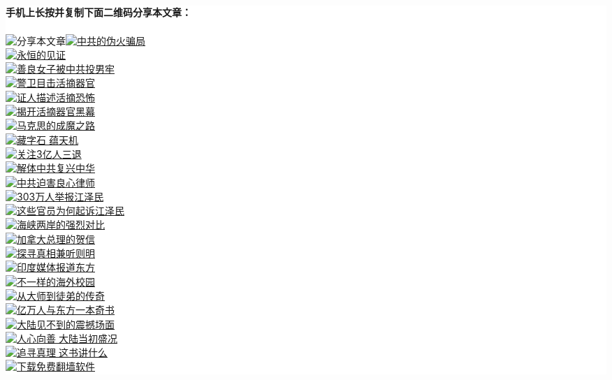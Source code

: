 <strong>手机上长按并复制下面二维码分享本文章：</strong><br><br><img src="http://d1p1.ip.zn2.us/v.php?action=qrcode&url=/gb/12/9/30/n3695215.md%231" title="分享本文章"></td><td VALIGN=TOP><a href="/gb/16/1/21/n4622075.md?dfh#1" target="_blank"><img src="https://raw.githubusercontent.com/wlrgim293/djy/master/gb/300/wei-f1.jpg" title="中共的伪火骗局"  alt="中共的伪火骗局"></a><br><a href="https://github.com/wlrgim293/www/blob/master/README.md?dfh#9" target="_blank"><img src="https://raw.githubusercontent.com/wlrgim293/djy/master/gb/300/yong-h.jpg" title="永恒的见证"  alt="永恒的见证"></a><br><a href="/gb/13/9/29/n3974789.md?dfh#1" target="_blank"><img src="https://raw.githubusercontent.com/wlrgim293/djy/master/gb/300/shang-lnz.jpg" title="善良女子被中共投男牢"  alt="善良女子被中共投男牢"></a><br><a href="/gb/16/3/16/n4663449.md?dfh#1" target="_blank"><img src="https://raw.githubusercontent.com/wlrgim293/djy/master/gb/300/huo-z3.jpg" title="警卫目击活摘器官"  alt="警卫目击活摘器官"></a><br><a href="/gb/16/8/7/n8177641.md?dfh#1" target="_blank"><img src="https://raw.githubusercontent.com/wlrgim293/djy/master/gb/300/huo-z4.jpg" title="证人描述活摘恐怖"  alt="证人描述活摘恐怖"></a><br><a href="/gb/10/4/19/n2881569.md?dfh#1" target="_blank"><img src="https://raw.githubusercontent.com/wlrgim293/djy/master/gb/300/huo-z1.jpg" title="揭开活摘器官黑幕"  alt="揭开活摘器官黑幕"></a><br><a href="/gb/10/11/7/n3077476.md?dfh#1" target="_blank"><img src="https://raw.githubusercontent.com/wlrgim293/djy/master/gb/300/ma-ks.jpg" title="马克思的成魔之路"  alt="马克思的成魔之路"></a><br><a href="/gb/14/6/9/n4173977.md?dfh#1" target="_blank"><img src="https://raw.githubusercontent.com/wlrgim293/djy/master/gb/300/chang-zs.jpg" title="藏字石 蕴天机"  alt="藏字石 蕴天机"></a><br><a href="/gb/18/5/10/n10381511.md?dfh#1" target="_blank"><img src="https://raw.githubusercontent.com/wlrgim293/djy/master/gb/300/st1.jpg" title="关注3亿人三退"  alt="关注3亿人三退"></a><br><a href="/gb/18/3/21/n10237682.md?dfh#1" target="_blank"><img src="https://raw.githubusercontent.com/wlrgim293/djy/master/gb/300/jie-t.jpg" title="解体中共复兴中华"  alt="解体中共复兴中华"></a><br><a href="/gb/9/2/9/n2422991.md?dfh#1" target="_blank"><img src="https://raw.githubusercontent.com/wlrgim293/djy/master/gb/300/gao-zs.jpg" title="中共迫害良心律师"  alt="中共迫害良心律师"></a><br><a href="/gb/18/12/9/n10900044.md?dfh#1" target="_blank"><img src="https://raw.githubusercontent.com/wlrgim293/djy/master/gb/300/sj1.jpg" title="303万人举报江泽民"  alt="303万人举报江泽民"></a><br><a href="/gb/18/8/28/n10672014.md?dfh#1" target="_blank"><img src="https://raw.githubusercontent.com/wlrgim293/djy/master/gb/300/sj2.jpg" title="这些官员为何起诉江泽民"  alt="这些官员为何起诉江泽民"></a><br><a href="/gb/8/12/18/n2367165.md?dfh#1" target="_blank"><img src="https://raw.githubusercontent.com/wlrgim293/djy/master/gb/300/liangan.jpg" title="海峡两岸的强烈对比"  alt="海峡两岸的强烈对比"></a><br><a href="/gb/15/12/10/n4593139.md?dfh#1" target="_blank"><img src="https://raw.githubusercontent.com/wlrgim293/djy/master/gb/300/jia-ndzl.jpg" title="加拿大总理的贺信"  alt="加拿大总理的贺信"></a><br><a href="/gb/11/6/17/n3289382.md?dfh#1" target="_blank"><img src="https://raw.githubusercontent.com/wlrgim293/djy/master/gb/300/xiao-wd.jpg" title="探寻真相兼听则明"  alt="探寻真相兼听则明"></a><br><a href="/gb/18/10/27/n10812623.md?dfh#1" target="_blank"><img src="https://raw.githubusercontent.com/wlrgim293/djy/master/gb/300/yindu.jpg" title="印度媒体报道东方"  alt="印度媒体报道东方"></a><br><a href="/gb/18/6/9/n10469652.md?dfh#1" target="_blank"><img src="https://raw.githubusercontent.com/wlrgim293/djy/master/gb/300/xie-j.jpg" title="不一样的海外校园"  alt="不一样的海外校园"></a><br><a href="/gb/7/4/5/n1669415.md?dfh#1" target="_blank"><img src="https://raw.githubusercontent.com/wlrgim293/djy/master/gb/300/li-up.jpg" title="从大师到徒弟的传奇"  alt="从大师到徒弟的传奇"></a><br><a href="/gb/17/5/26/n9191512.md?dfh#1" target="_blank"><img src="https://raw.githubusercontent.com/wlrgim293/djy/master/gb/300/zfl2.jpg" title="亿万人与东方一本奇书"  alt="亿万人与东方一本奇书"></a><br><a href="/gb/13/11/27/n4020290.md?dfh#1" target="_blank"><img src="https://raw.githubusercontent.com/wlrgim293/djy/master/gb/300/zhen-h.jpg" title="大陆见不到的震撼场面"  alt="大陆见不到的震撼场面"></a><br><a href="/gb/15/7/17/n4482910.md?dfh#1" target="_blank"><img src="https://raw.githubusercontent.com/wlrgim293/djy/master/gb/300/dalu-sk.jpg" title="人心向善 大陆当初盛况"  alt="人心向善 大陆当初盛况"></a><br><a href="/gb/19/1/5/n10955468.md?dfh#1" target="_blank"><img src="https://raw.githubusercontent.com/wlrgim293/djy/master/gb/300/zfl1.jpg" title="追寻真理 这书讲什么"  alt="追寻真理 这书讲什么"></a><br><a href="https://github.com/bannedbook/fanqiang/wiki" target="_blank"><img src="https://raw.githubusercontent.com/wlrgim293/djy/master/gb/300/fq1.jpg" title="下载免费翻墙软件"  alt="下载免费翻墙软件"></a><br></td></tr></table>